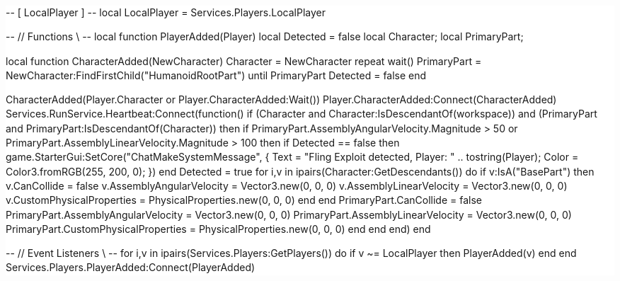 -- [ LocalPlayer ] --
local LocalPlayer = Services.Players.LocalPlayer

-- // Functions \\ --
local function PlayerAdded(Player)
   local Detected = false
   local Character;
   local PrimaryPart;

   local function CharacterAdded(NewCharacter)
       Character = NewCharacter
       repeat
           wait()
           PrimaryPart = NewCharacter:FindFirstChild("HumanoidRootPart")
       until PrimaryPart
       Detected = false
   end

   CharacterAdded(Player.Character or Player.CharacterAdded:Wait())
   Player.CharacterAdded:Connect(CharacterAdded)
   Services.RunService.Heartbeat:Connect(function()
       if (Character and Character:IsDescendantOf(workspace)) and (PrimaryPart and PrimaryPart:IsDescendantOf(Character)) then
           if PrimaryPart.AssemblyAngularVelocity.Magnitude > 50 or PrimaryPart.AssemblyLinearVelocity.Magnitude > 100 then
               if Detected == false then
                   game.StarterGui:SetCore("ChatMakeSystemMessage", {
                       Text = "Fling Exploit detected, Player: " .. tostring(Player);
                       Color = Color3.fromRGB(255, 200, 0);
                   })
               end
               Detected = true
               for i,v in ipairs(Character:GetDescendants()) do
                   if v:IsA("BasePart") then
                       v.CanCollide = false
                       v.AssemblyAngularVelocity = Vector3.new(0, 0, 0)
                       v.AssemblyLinearVelocity = Vector3.new(0, 0, 0)
                       v.CustomPhysicalProperties = PhysicalProperties.new(0, 0, 0)
                   end
               end
               PrimaryPart.CanCollide = false
               PrimaryPart.AssemblyAngularVelocity = Vector3.new(0, 0, 0)
               PrimaryPart.AssemblyLinearVelocity = Vector3.new(0, 0, 0)
               PrimaryPart.CustomPhysicalProperties = PhysicalProperties.new(0, 0, 0)
           end
       end
   end)
end

-- // Event Listeners \\ --
for i,v in ipairs(Services.Players:GetPlayers()) do
   if v ~= LocalPlayer then
       PlayerAdded(v)
   end
end
Services.Players.PlayerAdded:Connect(PlayerAdded)
